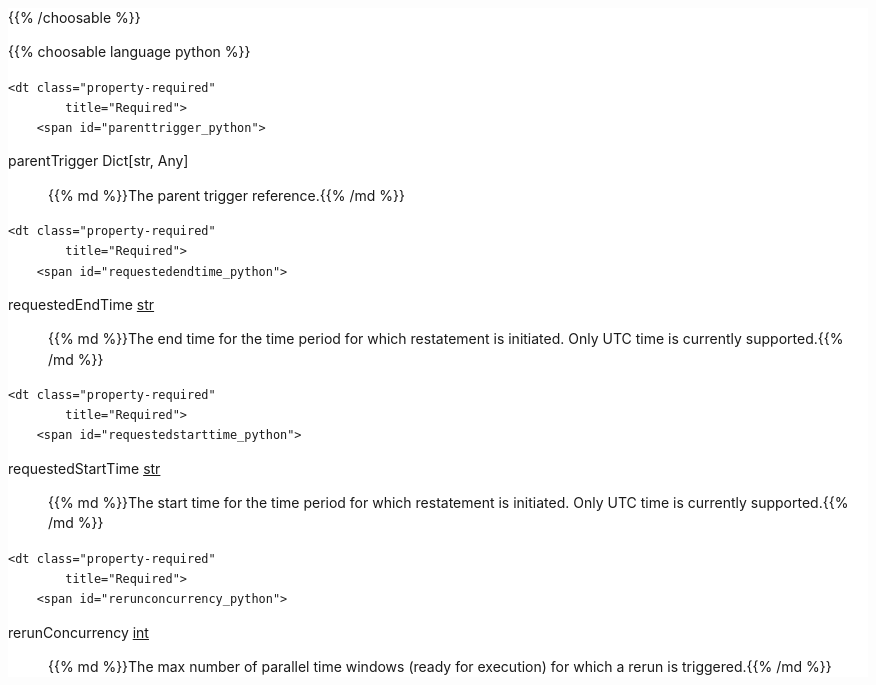 </dl>
{{% /choosable %}}


{{% choosable language python %}}
<dl class="resources-properties">

    <dt class="property-required"
            title="Required">
        <span id="parenttrigger_python">
<a href="#parenttrigger_python" style="color: inherit; text-decoration: inherit;">parent<wbr>Trigger</a>
</span> 
        <span class="property-indicator"></span>
        <span class="property-type">Dict[str, Any]</span>
    </dt>
    <dd>{{% md %}}The parent trigger reference.{{% /md %}}</dd>

    <dt class="property-required"
            title="Required">
        <span id="requestedendtime_python">
<a href="#requestedendtime_python" style="color: inherit; text-decoration: inherit;">requested<wbr>End<wbr>Time</a>
</span> 
        <span class="property-indicator"></span>
        <span class="property-type"><a href="https://docs.python.org/3/library/stdtypes.html">str</a></span>
    </dt>
    <dd>{{% md %}}The end time for the time period for which restatement is initiated. Only UTC time is currently supported.{{% /md %}}</dd>

    <dt class="property-required"
            title="Required">
        <span id="requestedstarttime_python">
<a href="#requestedstarttime_python" style="color: inherit; text-decoration: inherit;">requested<wbr>Start<wbr>Time</a>
</span> 
        <span class="property-indicator"></span>
        <span class="property-type"><a href="https://docs.python.org/3/library/stdtypes.html">str</a></span>
    </dt>
    <dd>{{% md %}}The start time for the time period for which restatement is initiated. Only UTC time is currently supported.{{% /md %}}</dd>

    <dt class="property-required"
            title="Required">
        <span id="rerunconcurrency_python">
<a href="#rerunconcurrency_python" style="color: inherit; text-decoration: inherit;">rerun<wbr>Concurrency</a>
</span> 
        <span class="property-indicator"></span>
        <span class="property-type"><a href="https://docs.python.org/3/library/stdtypes.html">int</a></span>
    </dt>
    <dd>{{% md %}}The max number of parallel time windows (ready for execution) for which a rerun is triggered.{{% /md %}}</dd>

